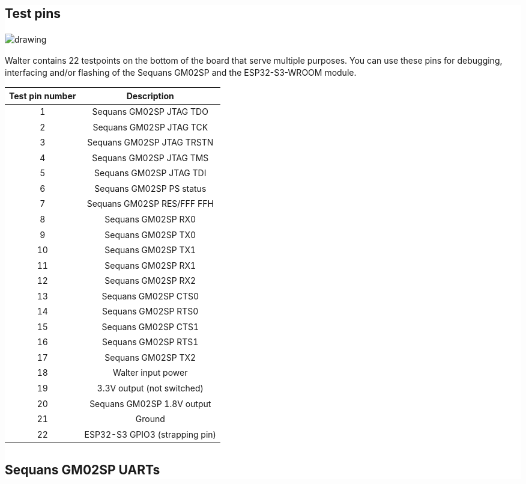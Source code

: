 ## Test pins

![drawing](../../img/walter-testpoints.svg)

Walter contains 22 testpoints on the bottom of the board that serve multiple
purposes. You can use these pins for debugging, interfacing and/or flashing of
the Sequans GM02SP and the ESP32-S3-WROOM module.

| Test pin number |           Description          |
|:---------------:|:------------------------------:|
| 1               | Sequans GM02SP JTAG TDO        |
| 2               | Sequans GM02SP JTAG TCK        |
| 3               | Sequans GM02SP JTAG TRSTN      |
| 4               | Sequans GM02SP JTAG TMS        |
| 5               | Sequans GM02SP JTAG TDI        |
| 6               | Sequans GM02SP PS status       |
| 7               | Sequans GM02SP RES/FFF FFH     |
| 8               | Sequans GM02SP RX0             |
| 9               | Sequans GM02SP TX0             |
| 10              | Sequans GM02SP TX1             |
| 11              | Sequans GM02SP RX1             |
| 12              | Sequans GM02SP RX2             |
| 13              | Sequans GM02SP CTS0            |
| 14              | Sequans GM02SP RTS0            |
| 15              | Sequans GM02SP CTS1            |
| 16              | Sequans GM02SP RTS1            |
| 17              | Sequans GM02SP TX2             |
| 18              | Walter input power             |
| 19              | 3.3V output (not switched)     |
| 20              | Sequans GM02SP 1.8V output     |
| 21              | Ground                         |
| 22              | ESP32-S3 GPIO3 (strapping pin) |

## Sequans GM02SP UARTs
